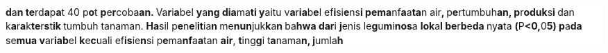 </span><span class="font11" style="font-weight:bold;">d</span><span class="font11">a</span><span class="font11" style="font-weight:bold;">n te</span><span class="font11">rd</span><span class="font11" style="font-weight:bold;">a</span><span class="font11">p</span><span class="font11" style="font-weight:bold;">a</span><span class="font11">t 40 p</span><span class="font11" style="font-weight:bold;">o</span><span class="font11">t </span><span class="font11" style="font-weight:bold;">p</span><span class="font11">e</span><span class="font11" style="font-weight:bold;">r</span><span class="font11">coba</span><span class="font11" style="font-weight:bold;">an. </span><span class="font11">Va</span><span class="font11" style="font-weight:bold;">r</span><span class="font11">i</span><span class="font11" style="font-weight:bold;">a</span><span class="font11">bel </span><span class="font11" style="font-weight:bold;">y</span><span class="font11">a</span><span class="font11" style="font-weight:bold;">ng dia</span><span class="font11">ma</span><span class="font11" style="font-weight:bold;">ti y</span><span class="font11">aitu v</span><span class="font11" style="font-weight:bold;">a</span><span class="font11">r</span><span class="font11" style="font-weight:bold;">ia</span><span class="font11">b</span><span class="font11" style="font-weight:bold;">e</span><span class="font11">l ef</span><span class="font11" style="font-weight:bold;">i</span><span class="font11">si</span><span class="font11" style="font-weight:bold;">e</span><span class="font11">ns</span><span class="font11" style="font-weight:bold;">i pema</span><span class="font11">nf</span><span class="font11" style="font-weight:bold;">a</span><span class="font11">a</span><span class="font11" style="font-weight:bold;">ta</span><span class="font11">n air</span><span class="font11" style="font-weight:bold;">, </span><span class="font11">p</span><span class="font11" style="font-weight:bold;">e</span><span class="font11">rtumbuh</span><span class="font11" style="font-weight:bold;">an, p</span><span class="font11">r</span><span class="font11" style="font-weight:bold;">oduk</span><span class="font11">s</span><span class="font11" style="font-weight:bold;">i </span><span class="font11">dan k</span><span class="font11" style="font-weight:bold;">a</span><span class="font11">r</span><span class="font11" style="font-weight:bold;">a</span><span class="font11">k</span><span class="font11" style="font-weight:bold;">te</span><span class="font11">r</span><span class="font11" style="font-weight:bold;">s</span><span class="font11">t</span><span class="font11" style="font-weight:bold;">ik </span><span class="font11">tumbuh tanaman. </span><span class="font11" style="font-weight:bold;">Ha</span><span class="font11">sil p</span><span class="font11" style="font-weight:bold;">e</span><span class="font11">n</span><span class="font11" style="font-weight:bold;">e</span><span class="font11">l</span><span class="font11" style="font-weight:bold;">it</span><span class="font11">ia</span><span class="font11" style="font-weight:bold;">n </span><span class="font11">me</span><span class="font11" style="font-weight:bold;">nun</span><span class="font11">juk</span><span class="font11" style="font-weight:bold;">k</span><span class="font11">a</span><span class="font11" style="font-weight:bold;">n </span><span class="font11">ba</span><span class="font11" style="font-weight:bold;">hwa dar</span><span class="font11">i </span><span class="font11" style="font-weight:bold;">j</span><span class="font11">enis le</span><span class="font11" style="font-weight:bold;">g</span><span class="font11">u</span><span class="font11" style="font-weight:bold;">m</span><span class="font11">i</span><span class="font11" style="font-weight:bold;">nos</span><span class="font11">a </span><span class="font11" style="font-weight:bold;">lok</span><span class="font11">a</span><span class="font11" style="font-weight:bold;">l be</span><span class="font11">r</span><span class="font11" style="font-weight:bold;">b</span><span class="font11">e</span><span class="font11" style="font-weight:bold;">da </span><span class="font11">ny</span><span class="font11" style="font-weight:bold;">a</span><span class="font11">ta </span><span class="font11" style="font-weight:bold;">(</span><span class="font11">P</span><span class="font11" style="font-weight:bold;">&lt;0,</span><span class="font11">0</span><span class="font11" style="font-weight:bold;">5) p</span><span class="font11">a</span><span class="font11" style="font-weight:bold;">da </span><span class="font11">se</span><span class="font11" style="font-weight:bold;">mua v</span><span class="font11">ar</span><span class="font11" style="font-weight:bold;">iab</span><span class="font11">el </span><span class="font11" style="font-weight:bold;">k</span><span class="font11">e</span><span class="font11" style="font-weight:bold;">c</span><span class="font11">uali ef</span><span class="font11" style="font-weight:bold;">is</span><span class="font11">ie</span><span class="font11" style="font-weight:bold;">n</span><span class="font11">si p</span><span class="font11" style="font-weight:bold;">e</span><span class="font11">ma</span><span class="font11" style="font-weight:bold;">nf</span><span class="font11">a</span><span class="font11" style="font-weight:bold;">a</span><span class="font11">tan </span><span class="font11" style="font-weight:bold;">air</span><span class="font11">, </span><span class="font11" style="font-weight:bold;">t</span><span class="font11">ing</span><span class="font11" style="font-weight:bold;">g</span><span class="font11">i t</span><span class="font11" style="font-weight:bold;">a</span><span class="font11">nama</span><span class="font11" style="font-weight:bold;">n, j</span><span class="font11">umla</span><span class="font11" style="font-weight:bold;">h